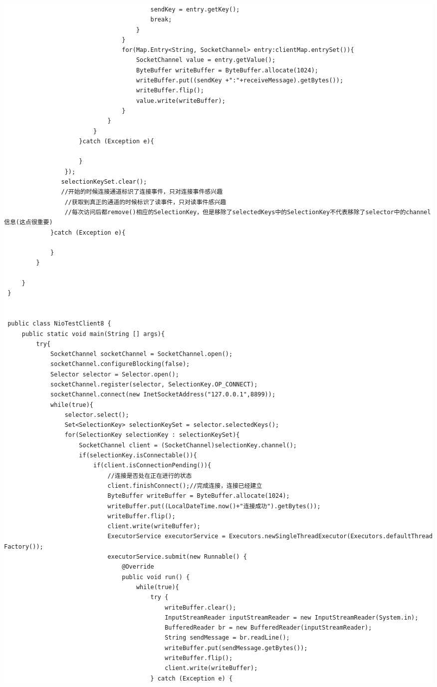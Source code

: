                                              sendKey = entry.getKey();
                                             break;
                                         }
                                     }
                                     for(Map.Entry<String, SocketChannel> entry:clientMap.entrySet()){
                                         SocketChannel value = entry.getValue();
                                         ByteBuffer writeBuffer = ByteBuffer.allocate(1024);
                                         writeBuffer.put((sendKey +":"+receiveMessage).getBytes());
                                         writeBuffer.flip();
                                         value.write(writeBuffer);
                                     }
                                 }
                             }
                         }catch (Exception e){
     
                         }
                     });
                    selectionKeySet.clear();
                    //开始的时候连接通道标识了连接事件，只对连接事件感兴趣
                     //获取到真正的通道的时候标识了读事件，只对读事件感兴趣
                     //每次访问后都remove()相应的SelectionKey，但是移除了selectedKeys中的SelectionKey不代表移除了selector中的channel信息(这点很重要)
                 }catch (Exception e){
     
                 }
             }
     
         }
     }
     
     
     public class NioTestClient8 {
         public static void main(String [] args){
             try{
                 SocketChannel socketChannel = SocketChannel.open();
                 socketChannel.configureBlocking(false);
                 Selector selector = Selector.open();
                 socketChannel.register(selector, SelectionKey.OP_CONNECT);
                 socketChannel.connect(new InetSocketAddress("127.0.0.1",8899));
                 while(true){
                     selector.select();
                     Set<SelectionKey> selectionKeySet = selector.selectedKeys();
                     for(SelectionKey selectionKey : selectionKeySet){
                         SocketChannel client = (SocketChannel)selectionKey.channel();
                         if(selectionKey.isConnectable()){
                             if(client.isConnectionPending()){
                                 //连接是否处在正在进行的状态
                                 client.finishConnect();//完成连接，连接已经建立
                                 ByteBuffer writeBuffer = ByteBuffer.allocate(1024);
                                 writeBuffer.put((LocalDateTime.now()+"连接成功").getBytes());
                                 writeBuffer.flip();
                                 client.write(writeBuffer);
                                 ExecutorService executorService = Executors.newSingleThreadExecutor(Executors.defaultThreadFactory());
                                 executorService.submit(new Runnable() {
                                     @Override
                                     public void run() {
                                         while(true){
                                             try {
                                                 writeBuffer.clear();
                                                 InputStreamReader inputStreamReader = new InputStreamReader(System.in);
                                                 BufferedReader br = new BufferedReader(inputStreamReader);
                                                 String sendMessage = br.readLine();
                                                 writeBuffer.put(sendMessage.getBytes());
                                                 writeBuffer.flip();
                                                 client.write(writeBuffer);
                                             } catch (Exception e) {